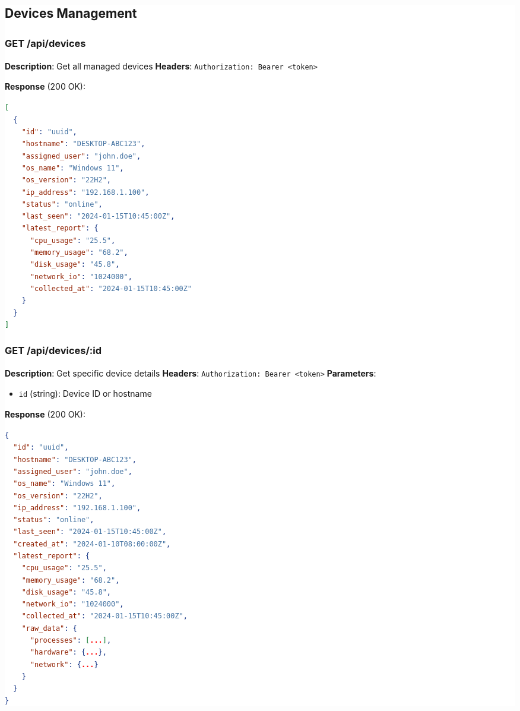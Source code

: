 ## Devices Management

### GET /api/devices
**Description**: Get all managed devices
**Headers**: `Authorization: Bearer <token>`

**Response** (200 OK):
```json
[
  {
    "id": "uuid",
    "hostname": "DESKTOP-ABC123",
    "assigned_user": "john.doe",
    "os_name": "Windows 11",
    "os_version": "22H2",
    "ip_address": "192.168.1.100",
    "status": "online",
    "last_seen": "2024-01-15T10:45:00Z",
    "latest_report": {
      "cpu_usage": "25.5",
      "memory_usage": "68.2",
      "disk_usage": "45.8",
      "network_io": "1024000",
      "collected_at": "2024-01-15T10:45:00Z"
    }
  }
]
```

### GET /api/devices/:id
**Description**: Get specific device details
**Headers**: `Authorization: Bearer <token>`
**Parameters**: 
- `id` (string): Device ID or hostname

**Response** (200 OK):
```json
{
  "id": "uuid",
  "hostname": "DESKTOP-ABC123",
  "assigned_user": "john.doe",
  "os_name": "Windows 11",
  "os_version": "22H2",
  "ip_address": "192.168.1.100",
  "status": "online",
  "last_seen": "2024-01-15T10:45:00Z",
  "created_at": "2024-01-10T08:00:00Z",
  "latest_report": {
    "cpu_usage": "25.5",
    "memory_usage": "68.2",
    "disk_usage": "45.8",
    "network_io": "1024000",
    "collected_at": "2024-01-15T10:45:00Z",
    "raw_data": {
      "processes": [...],
      "hardware": {...},
      "network": {...}
    }
  }
}
```
